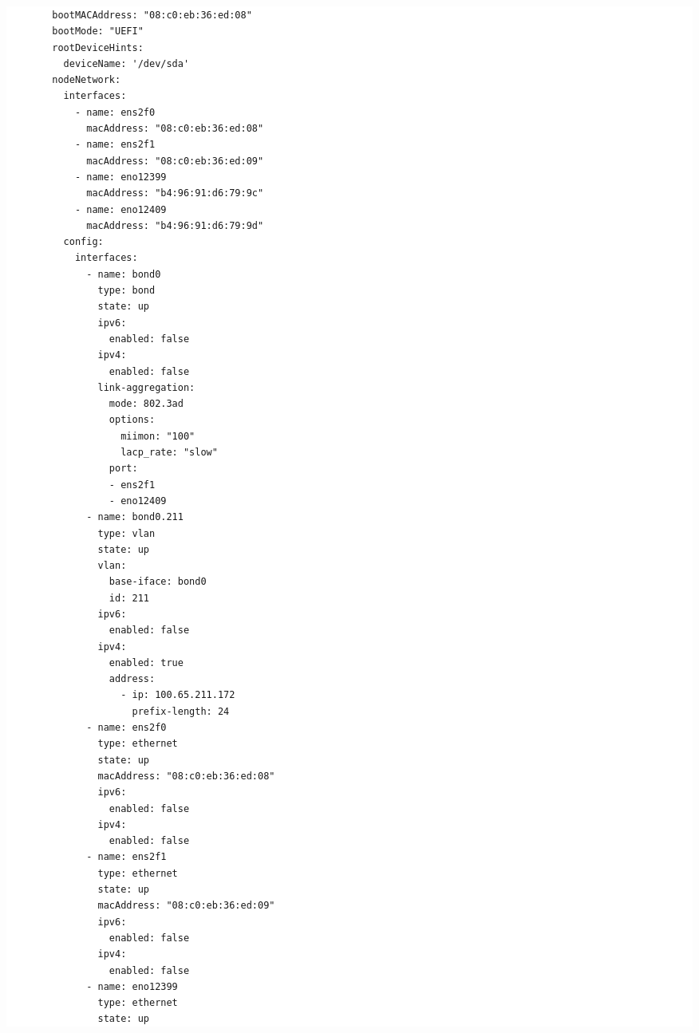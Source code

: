 ```
        bootMACAddress: "08:c0:eb:36:ed:08"
        bootMode: "UEFI"
        rootDeviceHints:
          deviceName: '/dev/sda'
        nodeNetwork:
          interfaces:
            - name: ens2f0
              macAddress: "08:c0:eb:36:ed:08"
            - name: ens2f1
              macAddress: "08:c0:eb:36:ed:09"
            - name: eno12399
              macAddress: "b4:96:91:d6:79:9c"
            - name: eno12409
              macAddress: "b4:96:91:d6:79:9d"
          config:
            interfaces:
              - name: bond0
                type: bond
                state: up
                ipv6:
                  enabled: false
                ipv4:
                  enabled: false
                link-aggregation:
                  mode: 802.3ad
                  options:
                    miimon: "100"
                    lacp_rate: "slow"
                  port:
                  - ens2f1
                  - eno12409
              - name: bond0.211
                type: vlan
                state: up
                vlan:
                  base-iface: bond0
                  id: 211
                ipv6:
                  enabled: false
                ipv4:
                  enabled: true
                  address:
                    - ip: 100.65.211.172
                      prefix-length: 24
              - name: ens2f0
                type: ethernet
                state: up
                macAddress: "08:c0:eb:36:ed:08"
                ipv6:
                  enabled: false
                ipv4:
                  enabled: false
              - name: ens2f1
                type: ethernet
                state: up
                macAddress: "08:c0:eb:36:ed:09"
                ipv6:
                  enabled: false
                ipv4:
                  enabled: false
              - name: eno12399
                type: ethernet
                state: up
```